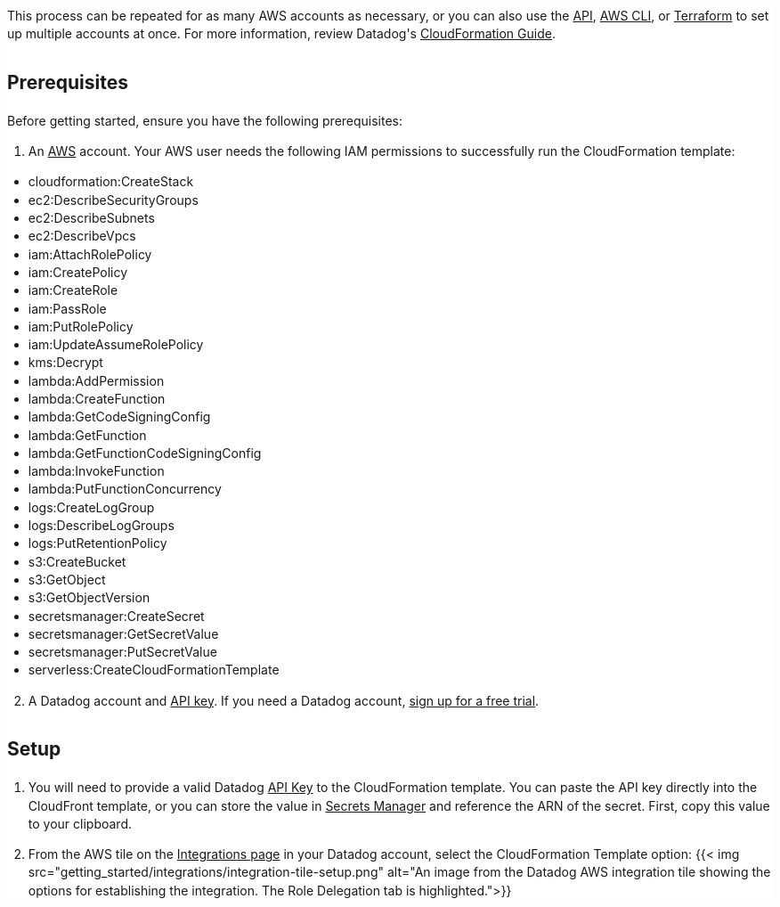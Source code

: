 This process can be repeated for as many AWS accounts as necessary, or you can also use the [API][3], [AWS CLI][4], or [Terraform][5] to set up multiple accounts at once. For more information, review Datadog's [CloudFormation Guide][6].

## Prerequisites

Before getting started, ensure you have the following prerequisites:

1. An [AWS][7] account. Your AWS user needs the following IAM permissions to successfully run the CloudFormation template:

* cloudformation:CreateStack
* ec2:DescribeSecurityGroups
* ec2:DescribeSubnets
* ec2:DescribeVpcs
* iam:AttachRolePolicy
* iam:CreatePolicy
* iam:CreateRole
* iam:PassRole
* iam:PutRolePolicy
* iam:UpdateAssumeRolePolicy
* kms:Decrypt
* lambda:AddPermission
* lambda:CreateFunction
* lambda:GetCodeSigningConfig
* lambda:GetFunction
* lambda:GetFunctionCodeSigningConfig
* lambda:InvokeFunction
* lambda:PutFunctionConcurrency
* logs:CreateLogGroup
* logs:DescribeLogGroups
* logs:PutRetentionPolicy
* s3:CreateBucket
* s3:GetObject
* s3:GetObjectVersion
* secretsmanager:CreateSecret
* secretsmanager:GetSecretValue
* secretsmanager:PutSecretValue
* serverless:CreateCloudFormationTemplate

2. A Datadog account and [API key][8]. If you need a Datadog account, [sign up for a free trial][9].

## Setup

1. You will need to provide a valid Datadog [API Key][10] to the CloudFormation template. You can paste the API key directly into the CloudFront template, or you can store the value in [Secrets Manager][11] and reference the ARN of the secret. First, copy this value to your clipboard.

2. From the AWS tile on the [Integrations page][12] in your Datadog account, select the CloudFormation Template option:
{{< img src="getting_started/integrations/integration-tile-setup.png" alt="An image from the Datadog AWS integration tile showing the options for establishing the integration. The Role Delegation tab is highlighted.">}}


[1]: /serverless/libraries_integrations/forwarder/
[2]: https://aws.amazon.com/cloudtrail/
[3]: /api/latest/aws-integration/#create-an-aws-integration
[4]: https://awscli.amazonaws.com/v2/documentation/api/latest/reference/cloudformation/index.html
[5]: https://registry.terraform.io/providers/DataDog/datadog/latest/docs/resources/integration_aws
[6]: /integrations/guide/amazon_cloudformation/
[7]: https://aws.amazon.com/getting-started/?nc1=f_cc
[8]: https://app.datadoghq.com/organization-settings/api-keys
[9]: https://app.datadoghq.com/signup
[10]: /account_management/api-app-keys/#api-keys
[11]: https://aws.amazon.com/secrets-manager/
[12]: https://app.datadoghq.com/account/settings#integrations/amazon-web-services
[13]: /getting_started/site/
[14]: /integrations/amazon_ec2/#ec2-automuting
[15]: /integrations/amazon_web_services/?tab=roledelegation#alarm-collection
[16]: /events/stream/
[17]: https://app.datadoghq.com/screen/integration/7/aws-overview
[18]: /logs/guide/send-aws-services-logs-with-the-datadog-lambda-function/?tab=awsconsole#automatically-set-up-triggers
[19]: https://app.datadoghq.com/logs
[20]: /getting_started/agent/
[21]: https://app.datadoghq.com/account/settings#agent
[22]: https://app.datadoghq.com/infrastructure
[23]: /integrations/system/
[24]: /integrations/ntp/
[25]: /integrations/
[26]: /developers/dogstatsd/?tab=hostagent
[27]: /agent/faq/why-should-i-install-the-agent-on-my-cloud-instances/
[28]: https://aws.amazon.com/fargate/
[29]: /agent/amazon_ecs/?tab=awscli
[30]: /agent/docker/?tab=standard
[31]: /agent/amazon_ecs/data_collected/
[32]: /integrations/ecs_fargate/?tab=fluentbitandfirelens
[33]: /agent/kubernetes/distributions/?tab=helm#EKS
[34]: /agent/kubernetes/?tab=helm
[35]: /integrations/eks_anywhere/
[36]: /api/latest/using-the-api/
[37]: /integrations/guide/amazon_cloudformation/#resources-available
[38]: https://docs.aws.amazon.com/AWSCloudFormation/latest/UserGuide/registry.html
[39]: /dashboards/#overview
[40]: /dashboards/functions/
[41]: /dashboards/correlations/
[42]: /monitors/create/types/
[43]: /monitors/notify/
[44]: /integrations/#cat-notification
[45]: /integrations/amazon_xray/?tab=nodejs
[46]: /tracing/setup_overview/
[47]: /tracing/#explore-datadog-apm
[48]: /watchdog/
[49]: /security_platform/cspm/getting_started/
[50]: /security_platform/default_rules/#cat-cloud-configuration
[51]: /integrations/amazon_web_services/?tab=roledelegation#troubleshooting
[52]: /integrations/eks_fargate/#setup
[53]: /security_platform/cloud_siem/getting_started/
[54]: /security_platform/default_rules/#cat-log-detection
[55]: /security_platform/explorer/
[56]: /security_platform/notification_rules/
[57]: /integrations/amazon_api_gateway/
[58]: /integrations/amazon_ec2/
[59]: /integrations/amazon_rds/
[60]: /integrations/amazon_elb/
[61]: /integrations/amazon_lambda/
[62]: /logs/guide/send-aws-services-logs-with-the-datadog-lambda-function/?tab=cloudformation#enable-logging-for-your-aws-service
[63]: /logs/
[64]: /serverless/libraries_integrations
[65]: /serverless/installation/
[66]: /serverless/distributed_tracing
[67]: /serverless/troubleshooting
[68]: /serverless
[69]: /integrations/amazon_cloudtrail/#enable-logging
[70]: /integrations/amazon_cloudtrail/
[71]: /security_platform/cloud_siem/